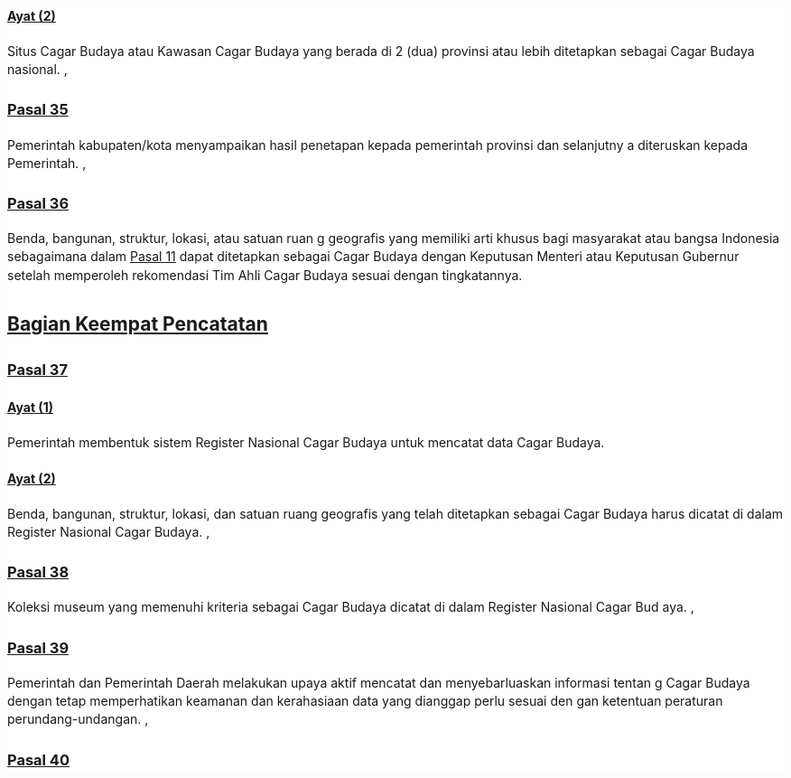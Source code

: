 #### [Ayat (2)](http://example.org/legal/peraturan/uu/2010/11/pasal/0034/versi/20101124/ayat/0002)
Situs Cagar Budaya atau Kawasan Cagar Budaya yang berada di 2 (dua) provinsi atau lebih ditetapkan sebagai Cagar Budaya nasional.
,
### [Pasal 35](http://example.org/legal/peraturan/uu/2010/11/pasal/0035)
Pemerintah kabupaten/kota menyampaikan hasil penetapan kepada pemerintah provinsi dan selanjutny a diteruskan kepada Pemerintah.
,
### [Pasal 36](http://example.org/legal/peraturan/uu/2010/11/pasal/0036)
Benda, bangunan, struktur, lokasi, atau satuan ruan g geografis yang memiliki arti khusus bagi masyarakat atau bangsa Indonesia sebagaimana dalam [Pasal 11](http://example.org/legal/peraturan/uu/2010/11/pasal/0011) dapat ditetapkan sebagai Cagar Budaya dengan Keputusan Menteri atau Keputusan Gubernur setelah memperoleh rekomendasi Tim Ahli Cagar Budaya sesuai dengan tingkatannya.



## [Bagian Keempat Pencatatan](http://example.org/legal/peraturan/uu/2010/11/bab/0006/bagian/0004)

### [Pasal 37](http://example.org/legal/peraturan/uu/2010/11/pasal/0037)

#### [Ayat (1)](http://example.org/legal/peraturan/uu/2010/11/pasal/0037/versi/20101124/ayat/0001)
Pemerintah membentuk sistem Register Nasional Cagar Budaya untuk mencatat data Cagar Budaya.

#### [Ayat (2)](http://example.org/legal/peraturan/uu/2010/11/pasal/0037/versi/20101124/ayat/0002)
Benda, bangunan, struktur, lokasi, dan satuan ruang geografis yang telah ditetapkan sebagai Cagar Budaya harus dicatat di dalam Register Nasional Cagar Budaya.
,
### [Pasal 38](http://example.org/legal/peraturan/uu/2010/11/pasal/0038)
Koleksi museum yang memenuhi kriteria sebagai Cagar Budaya dicatat di dalam Register Nasional Cagar Bud aya.
,
### [Pasal 39](http://example.org/legal/peraturan/uu/2010/11/pasal/0039)
Pemerintah dan Pemerintah Daerah melakukan upaya aktif mencatat dan menyebarluaskan informasi tentan g Cagar Budaya dengan tetap memperhatikan keamanan dan kerahasiaan data yang dianggap perlu sesuai den gan ketentuan peraturan perundang-undangan.
,
### [Pasal 40](http://example.org/legal/peraturan/uu/2010/11/pasal/0040)
